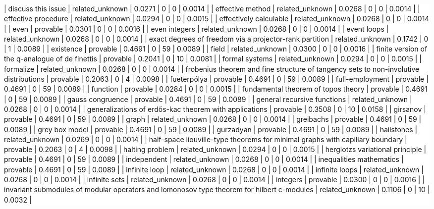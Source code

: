 | discuss this issue | related_unknown | 0.0271 | 0 | 0 | 0.0014 |
| effective method | related_unknown | 0.0268 | 0 | 0 | 0.0014 |
| effective procedure | related_unknown | 0.0294 | 0 | 0 | 0.0015 |
| effectively calculable | related_unknown | 0.0268 | 0 | 0 | 0.0014 |
| even | provable | 0.0301 | 0 | 0 | 0.0016 |
| even integers | related_unknown | 0.0268 | 0 | 0 | 0.0014 |
| event loops | related_unknown | 0.0268 | 0 | 0 | 0.0014 |
| exact degrees of freedom via a projector-rank partition | related_unknown | 0.1742 | 0 | 1 | 0.0089 |
| existence | provable | 0.4691 | 0 | 59 | 0.0089 |
| field | related_unknown | 0.0300 | 0 | 0 | 0.0016 |
| finite version of the q-analogue of de finettis | provable | 0.2041 | 0 | 10 | 0.0081 |
| formal systems | related_unknown | 0.0294 | 0 | 0 | 0.0015 |
| formalize | related_unknown | 0.0268 | 0 | 0 | 0.0014 |
| frobenius theorem and fine structure of tangency sets to non-involutive distributions | provable | 0.2063 | 0 | 4 | 0.0098 |
| fueterpólya | provable | 0.4691 | 0 | 59 | 0.0089 |
| full-employment | provable | 0.4691 | 0 | 59 | 0.0089 |
| function | provable | 0.0284 | 0 | 0 | 0.0015 |
| fundamental theorem of topos theory | provable | 0.4691 | 0 | 59 | 0.0089 |
| gauss congruence | provable | 0.4691 | 0 | 59 | 0.0089 |
| general recursive functions | related_unknown | 0.0268 | 0 | 0 | 0.0014 |
| generalizations of erdős-kac theorem with applications | provable | 0.3508 | 0 | 10 | 0.0158 |
| girsanov | provable | 0.4691 | 0 | 59 | 0.0089 |
| graph | related_unknown | 0.0268 | 0 | 0 | 0.0014 |
| greibachs | provable | 0.4691 | 0 | 59 | 0.0089 |
| grey box model | provable | 0.4691 | 0 | 59 | 0.0089 |
| gurzadyan | provable | 0.4691 | 0 | 59 | 0.0089 |
| hailstones | related_unknown | 0.0269 | 0 | 0 | 0.0014 |
| half-space liouville-type theorems for minimal graphs with capillary boundary | provable | 0.2063 | 0 | 4 | 0.0098 |
| halting problem | related_unknown | 0.0294 | 0 | 0 | 0.0015 |
| herglotzs variational principle | provable | 0.4691 | 0 | 59 | 0.0089 |
| independent | related_unknown | 0.0268 | 0 | 0 | 0.0014 |
| inequalities mathematics | provable | 0.4691 | 0 | 59 | 0.0089 |
| infinite loop | related_unknown | 0.0268 | 0 | 0 | 0.0014 |
| infinite loops | related_unknown | 0.0268 | 0 | 0 | 0.0014 |
| infinite sets | related_unknown | 0.0268 | 0 | 0 | 0.0014 |
| integers | provable | 0.0300 | 0 | 0 | 0.0016 |
| invariant submodules of modular operators and lomonosov type theorem for hilbert c-modules | related_unknown | 0.1106 | 0 | 10 | 0.0032 |